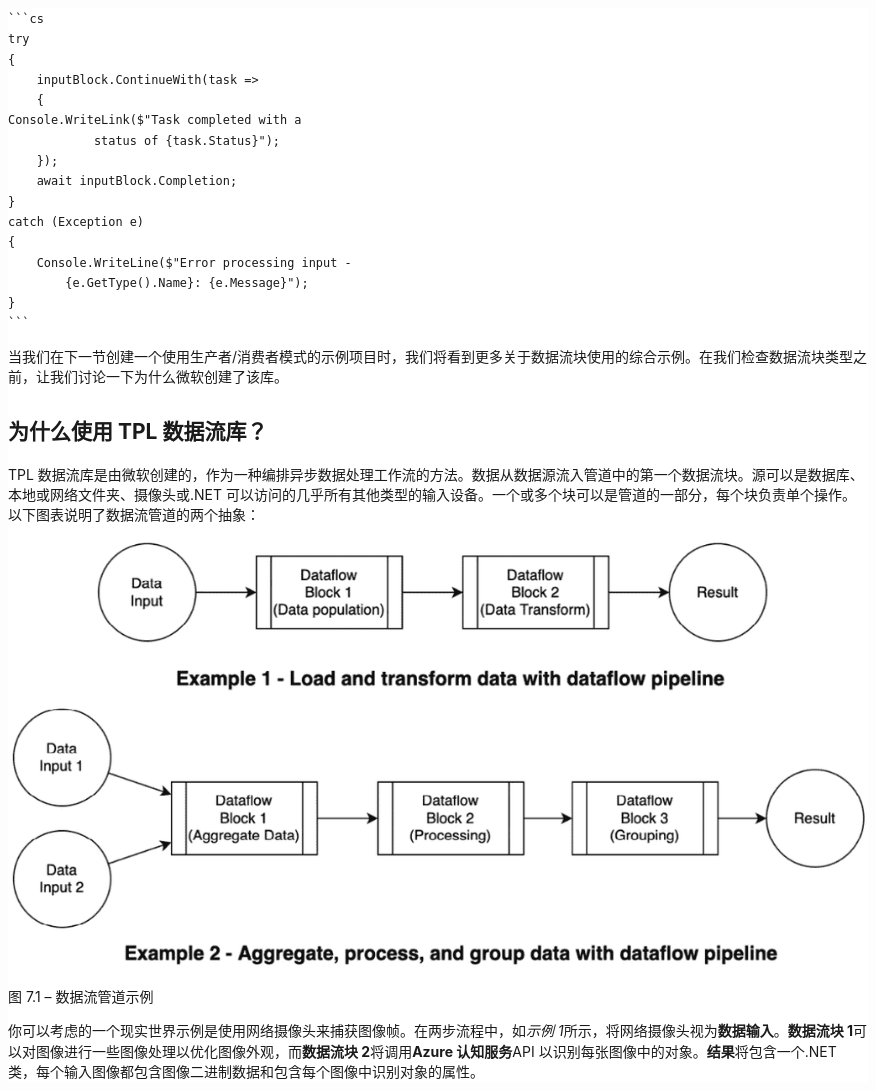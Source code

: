     ```cs
    try
    {
        inputBlock.ContinueWith(task =>
        {
    Console.WriteLink($"Task completed with a 
                status of {task.Status}");
        });
        await inputBlock.Completion;
    }
    catch (Exception e)
    {
        Console.WriteLine($"Error processing input - 
            {e.GetType().Name}: {e.Message}");
    }
    ```

当我们在下一节创建一个使用生产者/消费者模式的示例项目时，我们将看到更多关于数据流块使用的综合示例。在我们检查数据流块类型之前，让我们讨论一下为什么微软创建了该库。

## 为什么使用 TPL 数据流库？

TPL 数据流库是由微软创建的，作为一种编排异步数据处理工作流的方法。数据从数据源流入管道中的第一个数据流块。源可以是数据库、本地或网络文件夹、摄像头或.NET 可以访问的几乎所有其他类型的输入设备。一个或多个块可以是管道的一部分，每个块负责单个操作。以下图表说明了数据流管道的两个抽象：

![图 7.1 – 数据流管道示例](img/Figure_7.1_B18552.jpg)

图 7.1 – 数据流管道示例

你可以考虑的一个现实世界示例是使用网络摄像头来捕获图像帧。在两步流程中，如*示例 1*所示，将网络摄像头视为**数据输入**。**数据流块 1**可以对图像进行一些图像处理以优化图像外观，而**数据流块 2**将调用**Azure 认知服务**API 以识别每张图像中的对象。**结果**将包含一个.NET 类，每个输入图像都包含图像二进制数据和包含每个图像中识别对象的属性。
